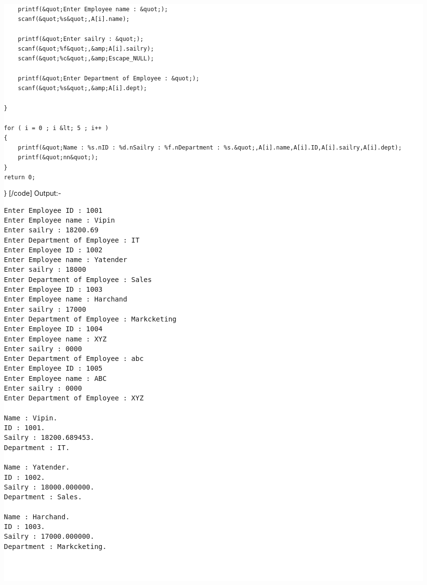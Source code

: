         printf(&quot;Enter Employee name : &quot;);
        scanf(&quot;%s&quot;,A[i].name);

        printf(&quot;Enter sailry : &quot;);
        scanf(&quot;%f&quot;,&amp;A[i].sailry);
        scanf(&quot;%c&quot;,&amp;Escape_NULL);

        printf(&quot;Enter Department of Employee : &quot;);
        scanf(&quot;%s&quot;,&amp;A[i].dept);

    }

    for ( i = 0 ; i &lt; 5 ; i++ )
    {
        printf(&quot;Name : %s.nID : %d.nSailry : %f.nDepartment : %s.&quot;,A[i].name,A[i].ID,A[i].sailry,A[i].dept);
        printf(&quot;nn&quot;);
    }
    return 0;
}
[/code]
Output:-
<pre>Enter Employee ID : 1001
Enter Employee name : Vipin
Enter sailry : 18200.69
Enter Department of Employee : IT
Enter Employee ID : 1002 
Enter Employee name : Yatender
Enter sailry : 18000
Enter Department of Employee : Sales
Enter Employee ID : 1003
Enter Employee name : Harchand
Enter sailry : 17000
Enter Department of Employee : Markcketing            
Enter Employee ID : 1004
Enter Employee name : XYZ
Enter sailry : 0000
Enter Department of Employee : abc
Enter Employee ID : 1005
Enter Employee name : ABC
Enter sailry : 0000
Enter Department of Employee : XYZ

Name : Vipin.
ID : 1001.
Sailry : 18200.689453.
Department : IT.

Name : Yatender.
ID : 1002.
Sailry : 18000.000000.
Department : Sales.

Name : Harchand.
ID : 1003.
Sailry : 17000.000000.
Department : Markcketing.
